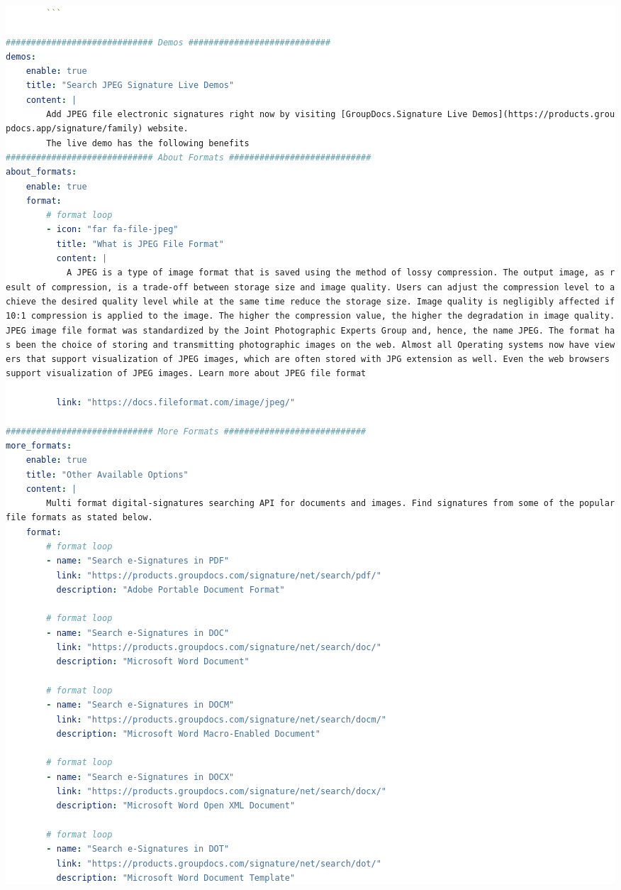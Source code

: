 ```yaml
        ```
        
############################# Demos ############################
demos:
    enable: true
    title: "Search JPEG Signature Live Demos"
    content: |
        Add JPEG file electronic signatures right now by visiting [GroupDocs.Signature Live Demos](https://products.groupdocs.app/signature/family) website.
        The live demo has the following benefits
############################# About Formats ############################
about_formats:
    enable: true
    format:
        # format loop
        - icon: "far fa-file-jpeg"
          title: "What is JPEG File Format"
          content: |
            A JPEG is a type of image format that is saved using the method of lossy compression. The output image, as result of compression, is a trade-off between storage size and image quality. Users can adjust the compression level to achieve the desired quality level while at the same time reduce the storage size. Image quality is negligibly affected if 10:1 compression is applied to the image. The higher the compression value, the higher the degradation in image quality. JPEG image file format was standardized by the Joint Photographic Experts Group and, hence, the name JPEG. The format has been the choice of storing and transmitting photographic images on the web. Almost all Operating systems now have viewers that support visualization of JPEG images, which are often stored with JPG extension as well. Even the web browsers support visualization of JPEG images. Learn more about JPEG file format

          link: "https://docs.fileformat.com/image/jpeg/"

############################# More Formats ############################
more_formats:
    enable: true
    title: "Other Available Options"
    content: |
        Multi format digital-signatures searching API for documents and images. Find signatures from some of the popular file formats as stated below.
    format: 
        # format loop
        - name: "Search e-Signatures in PDF"
          link: "https://products.groupdocs.com/signature/net/search/pdf/"
          description: "Adobe Portable Document Format"

        # format loop
        - name: "Search e-Signatures in DOC"
          link: "https://products.groupdocs.com/signature/net/search/doc/"
          description: "Microsoft Word Document"

        # format loop
        - name: "Search e-Signatures in DOCM"
          link: "https://products.groupdocs.com/signature/net/search/docm/"
          description: "Microsoft Word Macro-Enabled Document"

        # format loop
        - name: "Search e-Signatures in DOCX"
          link: "https://products.groupdocs.com/signature/net/search/docx/"
          description: "Microsoft Word Open XML Document"

        # format loop
        - name: "Search e-Signatures in DOT"
          link: "https://products.groupdocs.com/signature/net/search/dot/"
          description: "Microsoft Word Document Template"
```